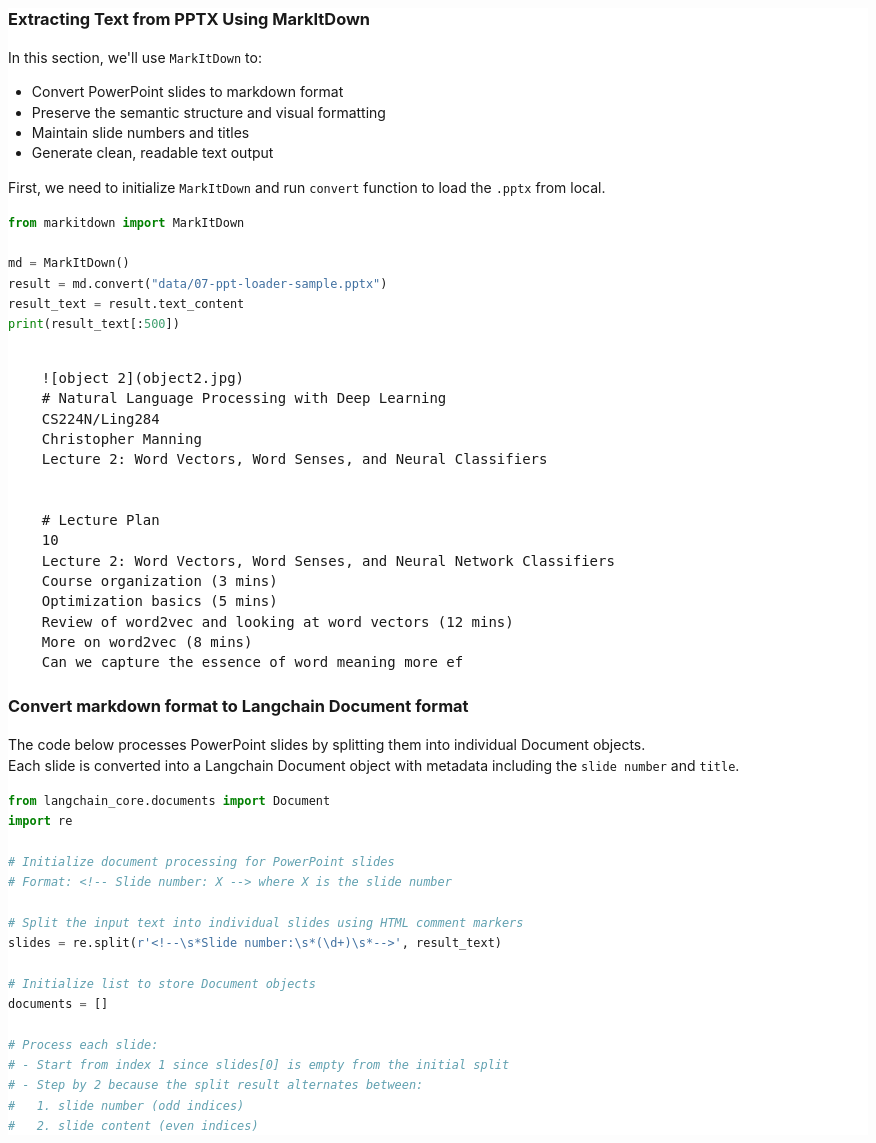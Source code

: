 ### Extracting Text from PPTX Using MarkItDown
In this section, we'll use `MarkItDown` to:
* Convert PowerPoint slides to markdown format
* Preserve the semantic structure and visual formatting
* Maintain slide numbers and titles
* Generate clean, readable text output


First, we need to initialize `MarkItDown` and run `convert` function to load the `.pptx` from local.

```python
from markitdown import MarkItDown

md = MarkItDown()
result = md.convert("data/07-ppt-loader-sample.pptx")
result_text = result.text_content
print(result_text[:500])
```

<pre class="custom">
    
    ![object 2](object2.jpg)
    # Natural Language Processing with Deep Learning
    CS224N/Ling284
    Christopher Manning
    Lecture 2: Word Vectors, Word Senses, and Neural Classifiers
    
    <!-- Slide number: 2 -->
    # Lecture Plan
    10
    Lecture 2: Word Vectors, Word Senses, and Neural Network Classifiers
    Course organization (3 mins)
    Optimization basics (5 mins)
    Review of word2vec and looking at word vectors (12 mins)
    More on word2vec (8 mins)
    Can we capture the essence of word meaning more ef
</pre>

### Convert markdown format to Langchain Document format

The code below processes PowerPoint slides by splitting them into individual Document objects. <br/>Each slide is converted into a Langchain Document object with metadata including the `slide number` and `title`. 

```python
from langchain_core.documents import Document
import re

# Initialize document processing for PowerPoint slides
# Format: <!-- Slide number: X --> where X is the slide number

# Split the input text into individual slides using HTML comment markers
slides = re.split(r'<!--\s*Slide number:\s*(\d+)\s*-->', result_text)

# Initialize list to store Document objects
documents = []

# Process each slide:
# - Start from index 1 since slides[0] is empty from the initial split
# - Step by 2 because the split result alternates between:
#   1. slide number (odd indices)
#   2. slide content (even indices)
```